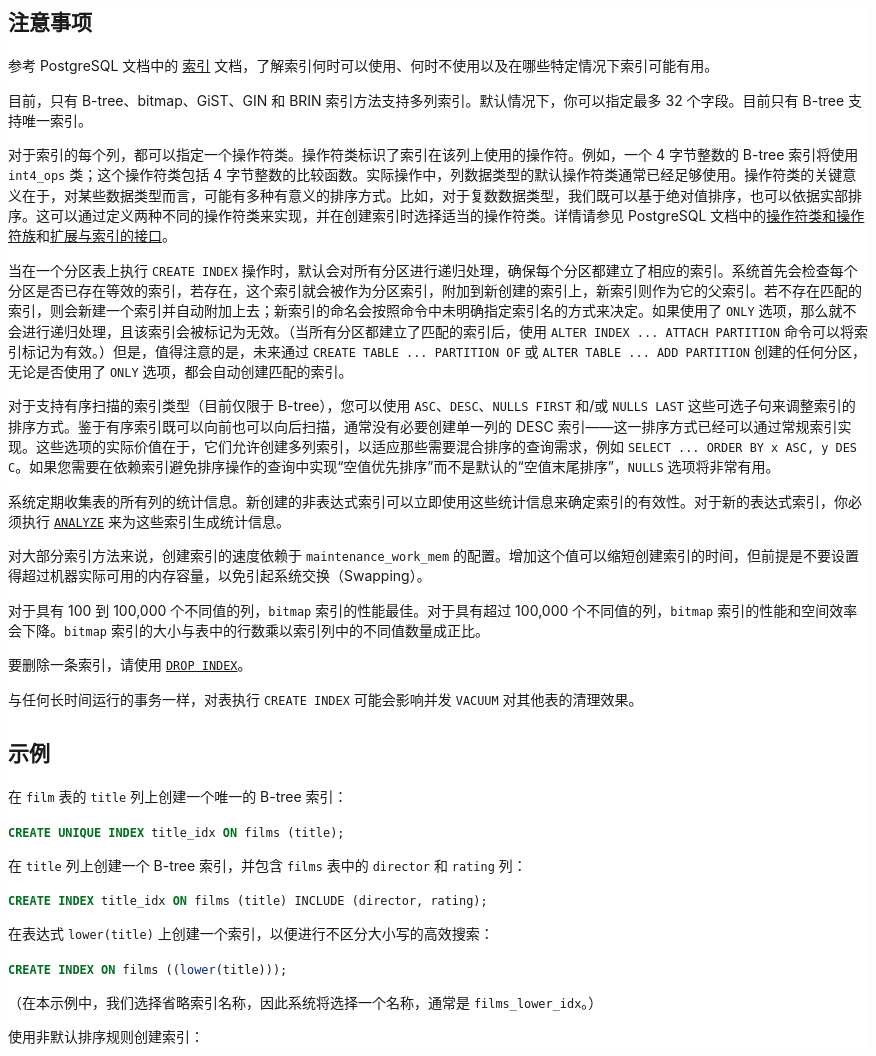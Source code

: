 ## 注意事项

参考 PostgreSQL 文档中的 [索引](https://www.postgresql.org/docs/14/indexes.html) 文档，了解索引何时可以使用、何时不使用以及在哪些特定情况下索引可能有用。

目前，只有 B-tree、bitmap、GiST、GIN 和 BRIN 索引方法支持多列索引。默认情况下，你可以指定最多 32 个字段。目前只有 B-tree 支持唯一索引。

对于索引的每个列，都可以指定一个操作符类。操作符类标识了索引在该列上使用的操作符。例如，一个 4 字节整数的 B-tree 索引将使用 `int4_ops` 类；这个操作符类包括 4 字节整数的比较函数。实际操作中，列数据类型的默认操作符类通常已经足够使用。操作符类的关键意义在于，对某些数据类型而言，可能有多种有意义的排序方式。比如，对于复数数据类型，我们既可以基于绝对值排序，也可以依据实部排序。这可以通过定义两种不同的操作符类来实现，并在创建索引时选择适当的操作符类。详情请参见 PostgreSQL 文档中的[操作符类和操作符族](https://www.postgresql.org/docs/14/indexes-opclass.html)和[扩展与索引的接口](https://www.postgresql.org/docs/14/xindex.html)。

当在一个分区表上执行 `CREATE INDEX` 操作时，默认会对所有分区进行递归处理，确保每个分区都建立了相应的索引。系统首先会检查每个分区是否已存在等效的索引，若存在，这个索引就会被作为分区索引，附加到新创建的索引上，新索引则作为它的父索引。若不存在匹配的索引，则会新建一个索引并自动附加上去；新索引的命名会按照命令中未明确指定索引名的方式来决定。如果使用了 `ONLY` 选项，那么就不会进行递归处理，且该索引会被标记为无效。（当所有分区都建立了匹配的索引后，使用 `ALTER INDEX ... ATTACH PARTITION` 命令可以将索引标记为有效。）但是，值得注意的是，未来通过 `CREATE TABLE ... PARTITION OF` 或 `ALTER TABLE ... ADD PARTITION` 创建的任何分区，无论是否使用了 `ONLY` 选项，都会自动创建匹配的索引。

对于支持有序扫描的索引类型（目前仅限于 B-tree），您可以使用 `ASC`、`DESC`、`NULLS FIRST` 和/或 `NULLS LAST` 这些可选子句来调整索引的排序方式。鉴于有序索引既可以向前也可以向后扫描，通常没有必要创建单一列的 DESC 索引——这一排序方式已经可以通过常规索引实现。这些选项的实际价值在于，它们允许创建多列索引，以适应那些需要混合排序的查询需求，例如 `SELECT ... ORDER BY x ASC, y DESC`。如果您需要在依赖索引避免排序操作的查询中实现“空值优先排序”而不是默认的“空值末尾排序”，`NULLS` 选项将非常有用。

系统定期收集表的所有列的统计信息。新创建的非表达式索引可以立即使用这些统计信息来确定索引的有效性。对于新的表达式索引，你必须执行 [`ANALYZE`](https://github.com/apache/cloudberry-site/blob/cbdb-doc-validation/docs/sql-stmts/analyze.md) 来为这些索引生成统计信息。

对大部分索引方法来说，创建索引的速度依赖于 `maintenance_work_mem` 的配置。增加这个值可以缩短创建索引的时间，但前提是不要设置得超过机器实际可用的内存容量，以免引起系统交换（Swapping）。

对于具有 100 到 100,000 个不同值的列，`bitmap` 索引的性能最佳。对于具有超过 100,000 个不同值的列，`bitmap` 索引的性能和空间效率会下降。`bitmap` 索引的大小与表中的行数乘以索引列中的不同值数量成正比。

要删除一条索引，请使用 [`DROP INDEX`](/sql-stmts/drop-index.md)。

与任何长时间运行的事务一样，对表执行 `CREATE INDEX` 可能会影响并发 `VACUUM` 对其他表的清理效果。

## 示例

在 `film` 表的 `title` 列上创建一个唯一的 B-tree 索引：

```sql
CREATE UNIQUE INDEX title_idx ON films (title);
```

在 `title` 列上创建一个 B-tree 索引，并包含 `films` 表中的 `director` 和 `rating` 列：

```sql
CREATE INDEX title_idx ON films (title) INCLUDE (director, rating);
```

在表达式 `lower(title)` 上创建一个索引，以便进行不区分大小写的高效搜索：

```sql
CREATE INDEX ON films ((lower(title)));
```

（在本示例中，我们选择省略索引名称，因此系统将选择一个名称，通常是 `films_lower_idx`。）

使用非默认排序规则创建索引：
